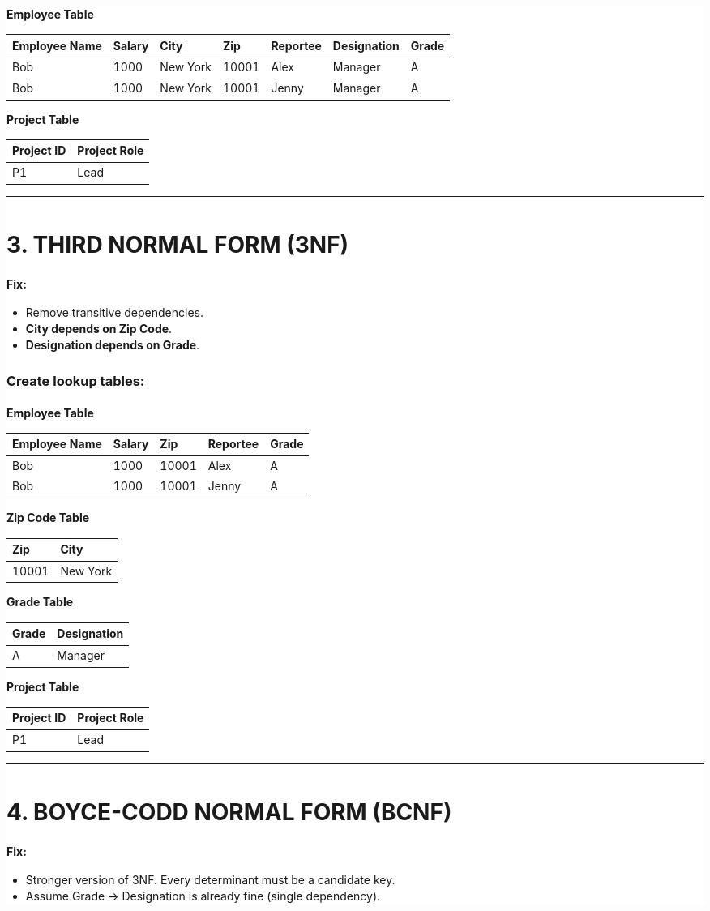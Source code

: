 **Employee Table**

| Employee Name | Salary | City    | Zip  | Reportee | Designation | Grade |
|:--------------|:-------|:--------|:-----|:---------|:------------|:------|
| Bob           | 1000   | New York|10001 | Alex     | Manager     | A     |
| Bob           | 1000   | New York|10001 | Jenny    | Manager     | A     |

**Project Table**

| Project ID | Project Role |
|:-----------|:-------------|
| P1         | Lead         |

---
# **3. THIRD NORMAL FORM (3NF)**  
**Fix:**  
- Remove transitive dependencies.  
- **City depends on Zip Code**.
- **Designation depends on Grade**.

### Create lookup tables:

**Employee Table**

| Employee Name | Salary | Zip  | Reportee | Grade |
|:--------------|:-------|:-----|:---------|:------|
| Bob           | 1000   |10001 | Alex     | A     |
| Bob           | 1000   |10001 | Jenny    | A     |

**Zip Code Table**

| Zip  | City    |
|:-----|:--------|
|10001 | New York|

**Grade Table**

| Grade | Designation |
|:------|:------------|
| A     | Manager     |

**Project Table**

| Project ID | Project Role |
|:-----------|:-------------|
| P1         | Lead         |

---
# **4. BOYCE-CODD NORMAL FORM (BCNF)**  
**Fix:**  
- Stronger version of 3NF. Every determinant must be a candidate key.
- Assume Grade → Designation is already fine (single dependency).
